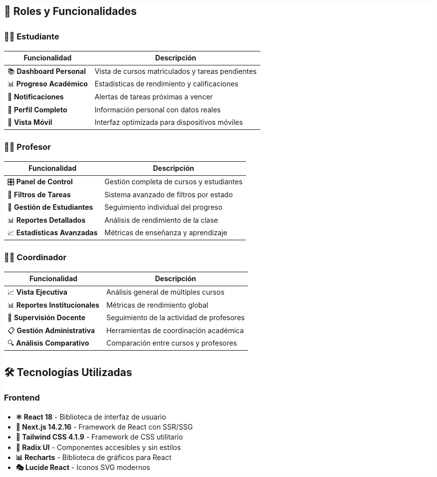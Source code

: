 ## 👥 Roles y Funcionalidades

### 👨‍🎓 Estudiante

| Funcionalidad | Descripción |
|---------------|-------------|
| 📚 **Dashboard Personal** | Vista de cursos matriculados y tareas pendientes |
| 📊 **Progreso Académico** | Estadísticas de rendimiento y calificaciones |
| 🔔 **Notificaciones** | Alertas de tareas próximas a vencer |
| 👤 **Perfil Completo** | Información personal con datos reales |
| 📱 **Vista Móvil** | Interfaz optimizada para dispositivos móviles |

### 👨‍🏫 Profesor

| Funcionalidad | Descripción |
|---------------|-------------|
| 🎛️ **Panel de Control** | Gestión completa de cursos y estudiantes |
| 📝 **Filtros de Tareas** | Sistema avanzado de filtros por estado |
| 👥 **Gestión de Estudiantes** | Seguimiento individual del progreso |
| 📊 **Reportes Detallados** | Análisis de rendimiento de la clase |
| 📈 **Estadísticas Avanzadas** | Métricas de enseñanza y aprendizaje |

### 👨‍💼 Coordinador

| Funcionalidad | Descripción |
|---------------|-------------|
| 📈 **Vista Ejecutiva** | Análisis general de múltiples cursos |
| 📊 **Reportes Institucionales** | Métricas de rendimiento global |
| 👥 **Supervisión Docente** | Seguimiento de la actividad de profesores |
| 📋 **Gestión Administrativa** | Herramientas de coordinación académica |
| 🔍 **Análisis Comparativo** | Comparación entre cursos y profesores |

## 🛠️ Tecnologías Utilizadas

### Frontend
- **⚛️ React 18** - Biblioteca de interfaz de usuario
- **🔼 Next.js 14.2.16** - Framework de React con SSR/SSG
- **🎨 Tailwind CSS 4.1.9** - Framework de CSS utilitario
- **🧩 Radix UI** - Componentes accesibles y sin estilos
- **📊 Recharts** - Biblioteca de gráficos para React
- **🎭 Lucide React** - Iconos SVG modernos
